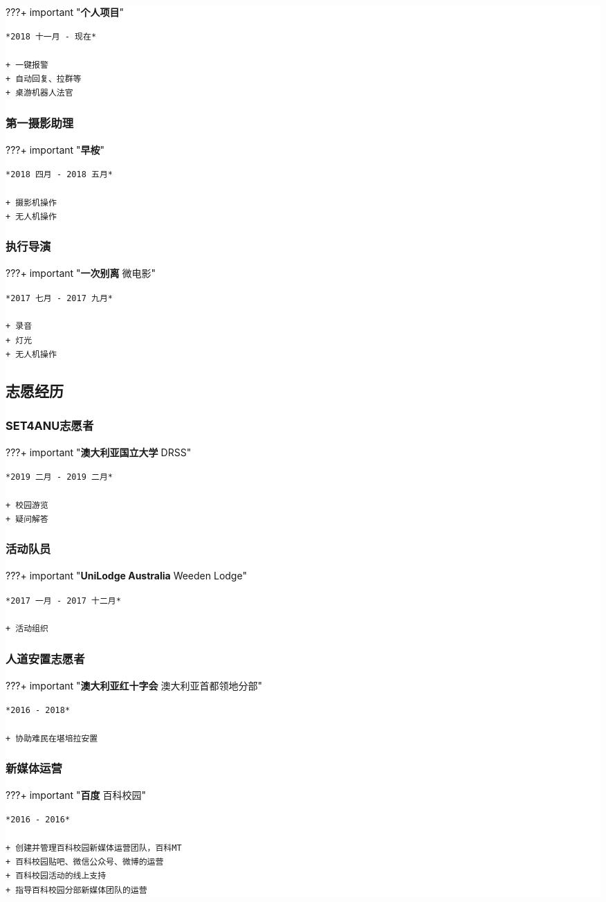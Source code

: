 ???+ important "**个人项目**"

    *2018 十一月 - 现在*

    + 一键报警
    + 自动回复、拉群等
    + 桌游机器人法官

### 第一摄影助理

???+ important "**早桉**"

    *2018 四月 - 2018 五月*

    + 摄影机操作
    + 无人机操作

### 执行导演

???+ important "**一次别离** 微电影"

    *2017 七月 - 2017 九月*

    + 录音
    + 灯光
    + 无人机操作

## 志愿经历

### SET4ANU志愿者

???+ important "**澳大利亚国立大学** DRSS"

    *2019 二月 - 2019 二月*

    + 校园游览
    + 疑问解答

### 活动队员

???+ important "**UniLodge Australia** Weeden Lodge"

    *2017 一月 - 2017 十二月*

    + 活动组织

### 人道安置志愿者

???+ important "**澳大利亚红十字会** 澳大利亚首都领地分部"

    *2016 - 2018*

    + 协助难民在堪培拉安置

### 新媒体运营

???+ important "**百度** 百科校园"

    *2016 - 2016*

    + 创建并管理百科校园新媒体运营团队，百科MT
    + 百科校园贴吧、微信公众号、微博的运营
    + 百科校园活动的线上支持
    + 指导百科校园分部新媒体团队的运营
